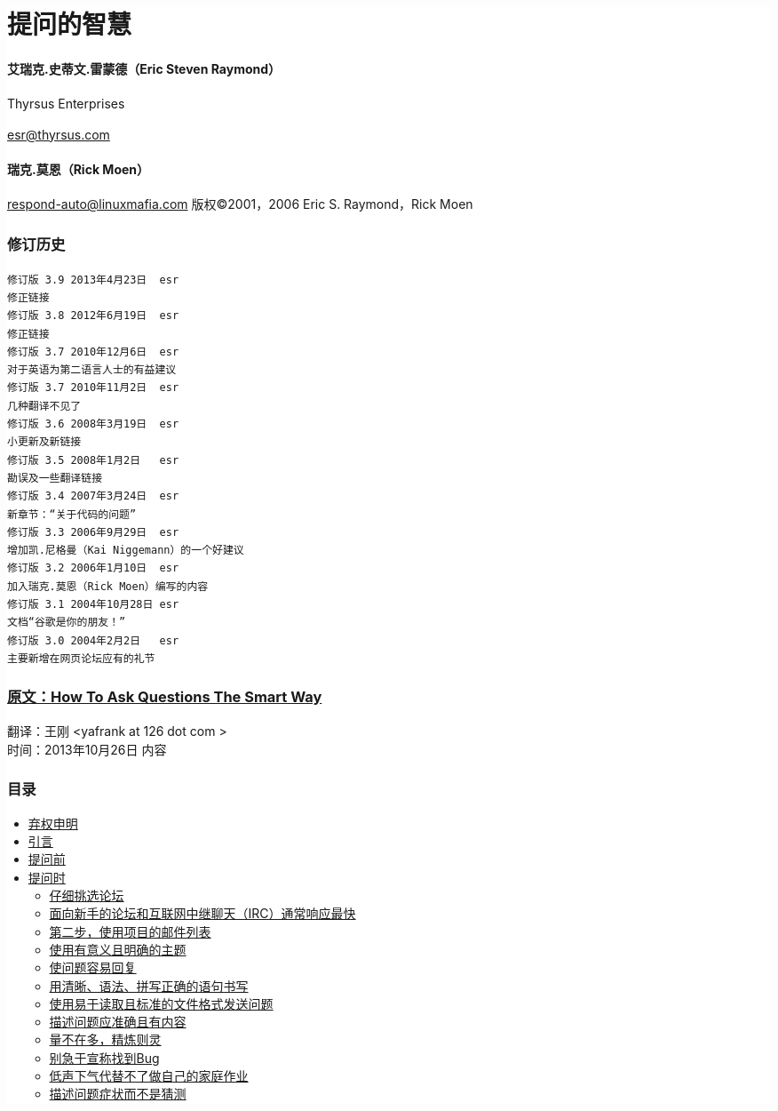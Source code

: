 # 提问的智慧

#### 艾瑞克.史蒂文.雷蒙德（Eric Steven Raymond）

Thyrsus Enterprises

<esr@thyrsus.com>
#### 瑞克.莫恩（Rick Moen）

<respond-auto@linuxmafia.com>
版权©2001，2006 Eric S. Raymond，Rick Moen

### 修订历史

```
修订版 3.9	2013年4月23日	esr
修正链接
修订版 3.8	2012年6月19日	esr
修正链接
修订版 3.7	2010年12月6日	esr
对于英语为第二语言人士的有益建议
修订版 3.7	2010年11月2日	esr
几种翻译不见了
修订版 3.6	2008年3月19日	esr
小更新及新链接
修订版 3.5	2008年1月2日	esr
勘误及一些翻译链接
修订版 3.4	2007年3月24日	esr
新章节：“关于代码的问题”
修订版 3.3	2006年9月29日	esr
增加凯.尼格曼（Kai Niggemann）的一个好建议
修订版 3.2	2006年1月10日	esr
加入瑞克.莫恩（Rick Moen）编写的内容
修订版 3.1	2004年10月28日	esr
文档“谷歌是你的朋友！”
修订版 3.0	2004年2月2日	esr
主要新增在网页论坛应有的礼节
```

### [原文：How To Ask Questions The Smart Way](http://www.catb.org/~esr/faqs/smart-questions.html)
翻译：王刚 <yafrank at 126 dot com >     
时间：2013年10月26日
内容

### 目录

* [弃权申明](#弃权申明)
* [引言](#引言)
* [提问前](#提问前)
* [提问时](#提问时)
  * [仔细挑选论坛](#仔细挑选论坛)
  * [面向新手的论坛和互联网中继聊天（IRC）通常响应最快](#面向新手的论坛和互联网中继聊天irc通常响应最快)
  * [第二步，使用项目的邮件列表](#第二步使用项目的邮件列表)
  * [使用有意义且明确的主题](#使用有意义且明确的主题)
  * [使问题容易回复](#使问题容易回复)
  * [用清晰、语法、拼写正确的语句书写](#用清晰语法拼写正确的语句书写)
  * [使用易于读取且标准的文件格式发送问题](#使用易于读取且标准的文件格式发送问题)
  * [描述问题应准确且有内容](#描述问题应准确且有内容)
  * [量不在多，精炼则灵](#量不在多精炼则灵)
  * [别急于宣称找到Bug](#别急于宣称找到Bug)
  * [低声下气代替不了做自己的家庭作业](#低声下气代替不了做自己的家庭作业)
  * [描述问题症状而不是猜测](#描述问题症状而不是猜测)